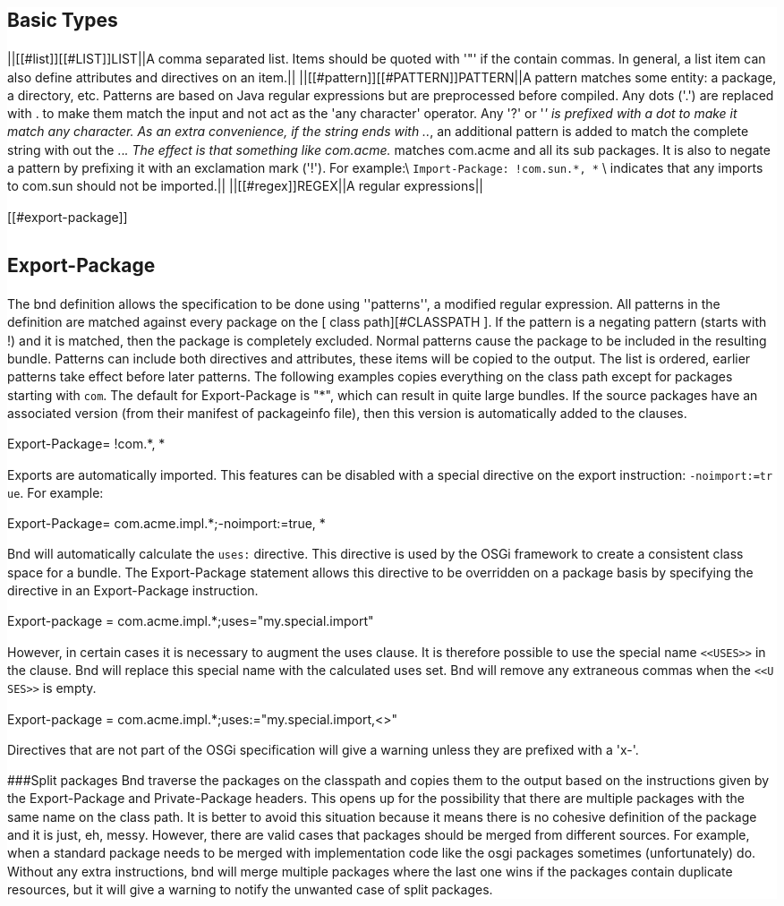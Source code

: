 
## Basic Types
||[[#list]][[#LIST]]LIST||A comma separated list. Items should be quoted with '"' if the contain commas. In general, a list item can also define attributes and directives on an item.||
||[[#pattern]][[#PATTERN]]PATTERN||A pattern matches some entity: a package, a directory, etc. Patterns are based on Java regular expressions but are preprocessed before compiled. Any dots ('.') are replaced with \. to make them match the input and not act as the 'any character' operator. Any '?' or '*' is prefixed with a dot to make it match any character. As an extra convenience, if the string ends with \..*, an additional pattern is added to match the complete string with out the \..*. The effect is that something like com.acme.* matches com.acme and all its sub packages. It is also to negate a pattern by prefixing it with an exclamation mark ('!'). For example:\\
   `Import-Package: !com.sun.*, *` \\
indicates that any imports to com.sun should not be imported.||
||[[#regex]]REGEX||A regular expressions||


[[#export-package]]
## Export-Package
The bnd definition allows the specification to be done using ''patterns'', a modified regular expression. All patterns in the definition are matched against every package on the [ class path][#CLASSPATH ]. If the pattern is a negating pattern (starts with !) and it is matched, then the package is completely excluded. Normal patterns cause the package to be included in the resulting bundle. Patterns can include both directives and attributes, these items will be copied to the output. The list is ordered, earlier patterns take effect before later patterns. The following examples copies everything on the class path except for packages starting with `com`. The default for Export-Package is "*", which can result in quite large bundles. If the source packages have an associated version (from their manifest of packageinfo file), then this version is automatically added to the clauses.

  Export-Package= !com.*, *

Exports are automatically imported. This features can be disabled with a special directive on the export instruction: `-noimport:=true`. For example:
  
  Export-Package= com.acme.impl.*;-noimport:=true, *

Bnd will automatically calculate the `uses:` directive. This directive is used by the OSGi framework to create a consistent class space for a bundle. The Export-Package statement allows this directive to be overridden on a package basis by specifying the directive in an Export-Package instruction. 

  Export-package = com.acme.impl.*;uses="my.special.import"

However, in certain cases it is necessary to augment the uses clause. It is therefore possible to use the special name `<<USES>>` in the clause. Bnd will replace this special name with the calculated uses set. Bnd will remove any extraneous commas when the `<<USES>>` is empty.

  Export-package = com.acme.impl.*;uses:="my.special.import,<<USES>>"

Directives that are not part of the OSGi specification will give a warning unless they are prefixed with a 'x-'.

###Split packages
Bnd traverse the packages on the classpath and copies them to the output based on the instructions given by the Export-Package and Private-Package headers. This opens up for the possibility that there are multiple packages with the same name on the class path. It is better to avoid this situation because it means there is no cohesive definition of the package and it is just, eh, messy. However, there are valid cases that packages should be merged from different sources. For example, when a standard package needs to be merged with implementation code like the osgi packages sometimes (unfortunately) do. Without any extra instructions, bnd will merge multiple packages where the last one wins if the packages contain duplicate resources, but it will give a warning to notify the unwanted case of split packages.
